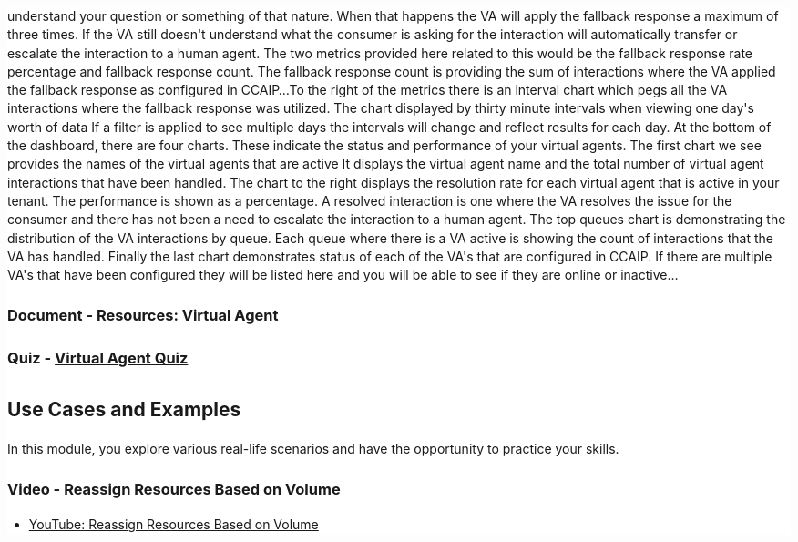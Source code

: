 understand your question or something of that nature. When that happens the VA will apply the fallback response a maximum of three times. If the VA still doesn't understand what the consumer is asking for the interaction will automatically transfer or escalate the interaction to a human agent. The two metrics provided here related to this would be the fallback response rate percentage and fallback response count. The fallback response count is providing the sum of interactions where the VA applied the fallback response as configured in CCAIP…To the right of the metrics there is an interval chart which pegs all the VA interactions where the fallback response was utilized. The chart displayed by thirty minute intervals when viewing one day's worth of data If a filter is applied to see multiple days the intervals will change and reflect results for each day. At the bottom of the dashboard, there are four charts. These indicate the status and performance of your virtual agents. The first chart we see provides the names of the virtual agents that are active It displays the virtual agent name and the total number of virtual agent interactions that have been handled. The chart to the right displays the resolution rate for each virtual agent that is active in your tenant. The performance is shown as a percentage. A resolved interaction is one where the VA resolves the issue for the consumer and there has not been a need to escalate the interaction to a human agent. The top queues chart is demonstrating the distribution of the VA interactions by queue. Each queue where there is a VA active is showing the count of interactions that the VA has handled. Finally the last chart demonstrates status of each of the VA's that are configured in CCAIP. If there are multiple VA's that have been configured they will be listed here and you will be able to see if they are online or inactive…

### Document - [Resources: Virtual Agent](https://www.cloudskillsboost.google/course_templates/958/documents/509020)

### Quiz - [Virtual Agent Quiz](https://www.cloudskillsboost.google/course_templates/958/quizzes/509021)

## Use Cases and Examples

In this module, you explore various real-life scenarios and have the opportunity to practice your skills.

### Video - [Reassign Resources Based on Volume](https://www.cloudskillsboost.google/course_templates/958/video/509022)

- [YouTube: Reassign Resources Based on Volume](https://www.youtube.com/watch?v=K8DKVz8cCtw)
